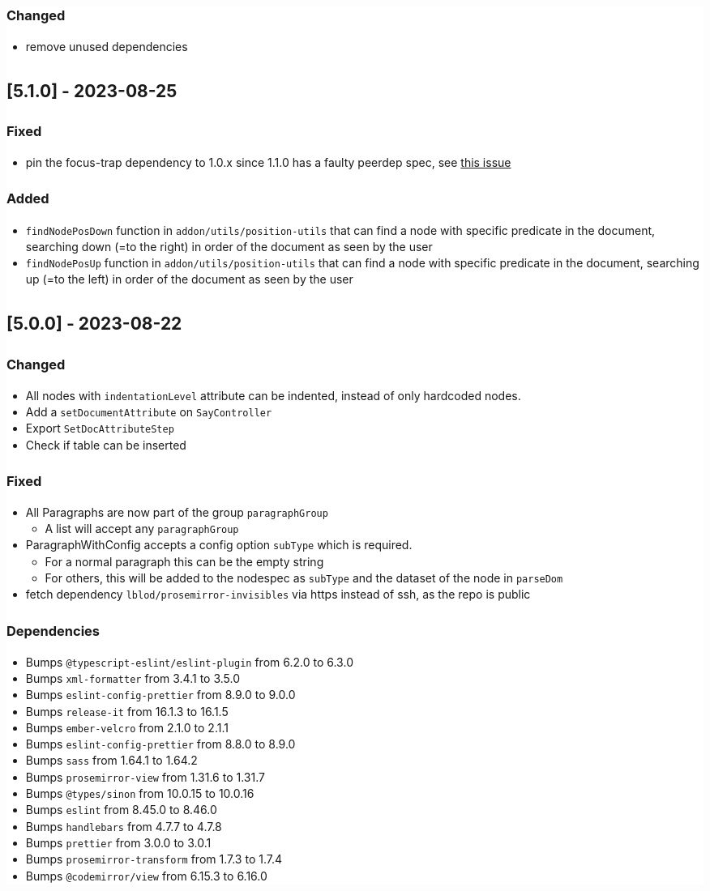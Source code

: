 ### Changed

- remove unused dependencies

## [5.1.0] - 2023-08-25

### Fixed

- pin the focus-trap dependency to 1.0.x since 1.1.0 has a faulty peerdep spec, see [this issue](https://github.com/josemarluedke/ember-focus-trap/issues/82)

### Added

- `findNodePosDown` function in `addon/utils/position-utils` that can find a node with specific predicate in the document, searching down (=to the right) in order of the document as seen by the user
- `findNodePosUp` function in `addon/utils/position-utils` that can find a node with specific predicate in the document, searching up (=to the left) in order of the document as seen by the user

## [5.0.0] - 2023-08-22

### Changed

- All nodes with `indentationLevel` attribute can be indented, instead of only hardcoded nodes.
- Add a `setDocumentAttribute` on `SayController`
- Export `SetDocAttributeStep`
- Check if table can be inserted

### Fixed

- All Paragraphs are now part of the group `paragraphGroup`
  - A list will accept any `paragraphGroup`
- ParagraphWithConfig accepts a config option `subType` which is required.
  - For a normal paragraph this can be the empty string
  - For others, this will be added to the nodespec as `subType` and the dataset of the node in `parseDom`
- fetch dependency `lblod/prosemirror-invisibles` via https instead of ssh, as the repo is public

### Dependencies

- Bumps `@typescript-eslint/eslint-plugin` from 6.2.0 to 6.3.0
- Bumps `xml-formatter` from 3.4.1 to 3.5.0
- Bumps `eslint-config-prettier` from 8.9.0 to 9.0.0
- Bumps `release-it` from 16.1.3 to 16.1.5
- Bumps `ember-velcro` from 2.1.0 to 2.1.1
- Bumps `eslint-config-prettier` from 8.8.0 to 8.9.0
- Bumps `sass` from 1.64.1 to 1.64.2
- Bumps `prosemirror-view` from 1.31.6 to 1.31.7
- Bumps `@types/sinon` from 10.0.15 to 10.0.16
- Bumps `eslint` from 8.45.0 to 8.46.0
- Bumps `handlebars` from 4.7.7 to 4.7.8
- Bumps `prettier` from 3.0.0 to 3.0.1
- Bumps `prosemirror-transform` from 1.7.3 to 1.7.4
- Bumps `@codemirror/view` from 6.15.3 to 6.16.0

